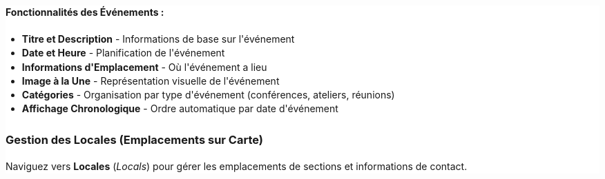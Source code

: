 #### **Fonctionnalités des Événements :**
- **Titre et Description** - Informations de base sur l'événement
- **Date et Heure** - Planification de l'événement
- **Informations d'Emplacement** - Où l'événement a lieu
- **Image à la Une** - Représentation visuelle de l'événement
- **Catégories** - Organisation par type d'événement (conférences, ateliers, réunions)
- **Affichage Chronologique** - Ordre automatique par date d'événement

### **Gestion des Locales (Emplacements sur Carte)**

Naviguez vers **Locales** (*Locals*) pour gérer les emplacements de sections et informations de contact.
